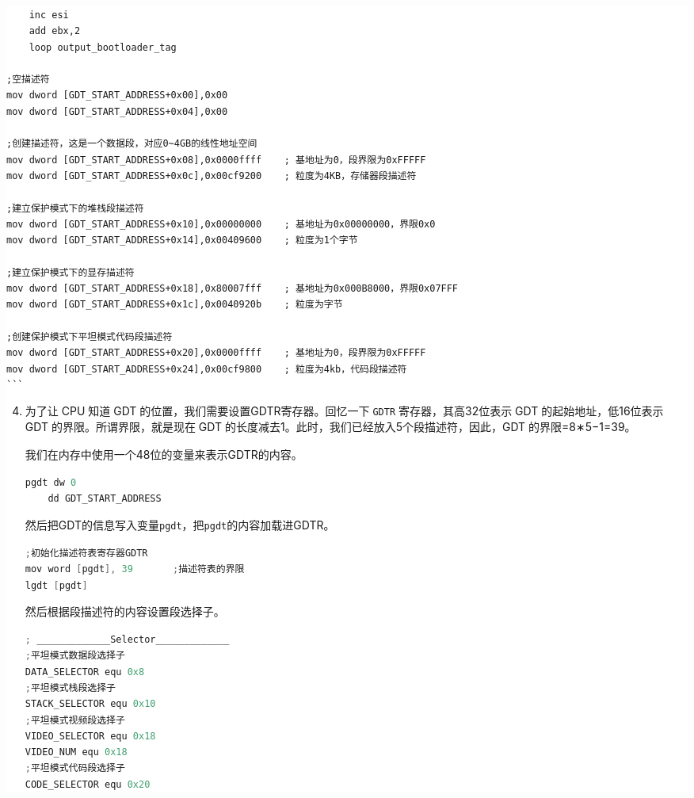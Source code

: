         inc esi
        add ebx,2
        loop output_bootloader_tag
    
    ;空描述符
    mov dword [GDT_START_ADDRESS+0x00],0x00
    mov dword [GDT_START_ADDRESS+0x04],0x00  
    
    ;创建描述符，这是一个数据段，对应0~4GB的线性地址空间
    mov dword [GDT_START_ADDRESS+0x08],0x0000ffff    ; 基地址为0，段界限为0xFFFFF
    mov dword [GDT_START_ADDRESS+0x0c],0x00cf9200    ; 粒度为4KB，存储器段描述符 
    
    ;建立保护模式下的堆栈段描述符       
    mov dword [GDT_START_ADDRESS+0x10],0x00000000    ; 基地址为0x00000000，界限0x0 
    mov dword [GDT_START_ADDRESS+0x14],0x00409600    ; 粒度为1个字节
    
    ;建立保护模式下的显存描述符    
    mov dword [GDT_START_ADDRESS+0x18],0x80007fff    ; 基地址为0x000B8000，界限0x07FFF 
    mov dword [GDT_START_ADDRESS+0x1c],0x0040920b    ; 粒度为字节
    
    ;创建保护模式下平坦模式代码段描述符
    mov dword [GDT_START_ADDRESS+0x20],0x0000ffff    ; 基地址为0，段界限为0xFFFFF
    mov dword [GDT_START_ADDRESS+0x24],0x00cf9800    ; 粒度为4kb，代码段描述符 
    ```

4. 为了让 CPU 知道 GDT 的位置，我们需要设置GDTR寄存器。回忆一下 `GDTR` 寄存器，其高32位表示 GDT 的起始地址，低16位表示 GDT 的界限。所谓界限，就是现在 GDT 的长度减去1。此时，我们已经放入5个段描述符，因此，GDT 的界限=8∗5−1=39。

    我们在内存中使用一个48位的变量来表示GDTR的内容。

    ```c
    pgdt dw 0 
        dd GDT_START_ADDRESS
    ```

    然后把GDT的信息写入变量`pgdt`，把`pgdt`的内容加载进GDTR。

    ```c
    ;初始化描述符表寄存器GDTR
    mov word [pgdt], 39       ;描述符表的界限    
    lgdt [pgdt]
    ```

    然后根据段描述符的内容设置段选择子。

    ```c
    ; _____________Selector_____________
    ;平坦模式数据段选择子
    DATA_SELECTOR equ 0x8
    ;平坦模式栈段选择子
    STACK_SELECTOR equ 0x10
    ;平坦模式视频段选择子
    VIDEO_SELECTOR equ 0x18
    VIDEO_NUM equ 0x18
    ;平坦模式代码段选择子
    CODE_SELECTOR equ 0x20
    ```

